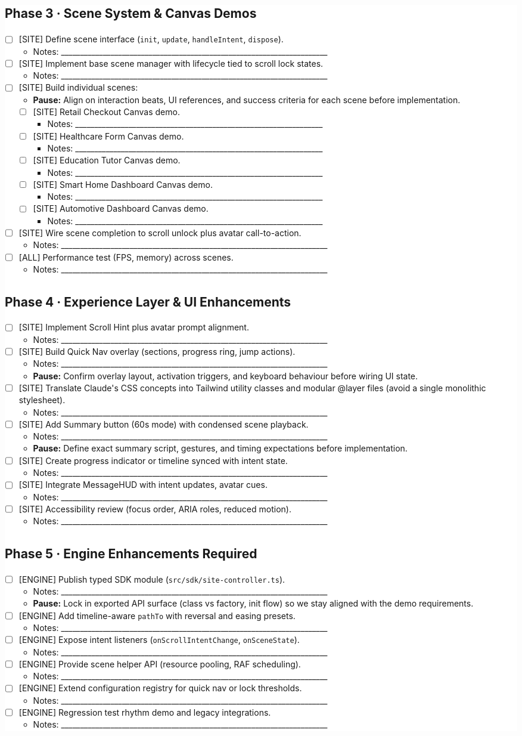 ## Phase 3 · Scene System & Canvas Demos
- [ ] [SITE] Define scene interface (<code>init</code>, <code>update</code>, <code>handleIntent</code>, <code>dispose</code>).
  - Notes: ______________________________________________________________________
- [ ] [SITE] Implement base scene manager with lifecycle tied to scroll lock states.
  - Notes: ______________________________________________________________________
- [ ] [SITE] Build individual scenes:
  - **Pause:** Align on interaction beats, UI references, and success criteria for each scene before implementation.
  - [ ] [SITE] Retail Checkout Canvas demo.
    - Notes: _________________________________________________________________
  - [ ] [SITE] Healthcare Form Canvas demo.
    - Notes: _________________________________________________________________
  - [ ] [SITE] Education Tutor Canvas demo.
    - Notes: _________________________________________________________________
  - [ ] [SITE] Smart Home Dashboard Canvas demo.
    - Notes: _________________________________________________________________
  - [ ] [SITE] Automotive Dashboard Canvas demo.
    - Notes: _________________________________________________________________
- [ ] [SITE] Wire scene completion to scroll unlock plus avatar call-to-action.
  - Notes: ______________________________________________________________________
- [ ] [ALL] Performance test (FPS, memory) across scenes.
  - Notes: ______________________________________________________________________

## Phase 4 · Experience Layer & UI Enhancements
- [ ] [SITE] Implement Scroll Hint plus avatar prompt alignment.
  - Notes: ______________________________________________________________________
- [ ] [SITE] Build Quick Nav overlay (sections, progress ring, jump actions).
  - Notes: ______________________________________________________________________
  - **Pause:** Confirm overlay layout, activation triggers, and keyboard behaviour before wiring UI state.
- [ ] [SITE] Translate Claude's CSS concepts into Tailwind utility classes and modular @layer files (avoid a single monolithic stylesheet).
  - Notes: ______________________________________________________________________
- [ ] [SITE] Add Summary button (60s mode) with condensed scene playback.
  - Notes: ______________________________________________________________________
  - **Pause:** Define exact summary script, gestures, and timing expectations before implementation.
- [ ] [SITE] Create progress indicator or timeline synced with intent state.
  - Notes: ______________________________________________________________________
- [ ] [SITE] Integrate MessageHUD with intent updates, avatar cues.
  - Notes: ______________________________________________________________________
- [ ] [SITE] Accessibility review (focus order, ARIA roles, reduced motion).
  - Notes: ______________________________________________________________________

## Phase 5 · Engine Enhancements Required
- [ ] [ENGINE] Publish typed SDK module (<code>src/sdk/site-controller.ts</code>).
  - Notes: ______________________________________________________________________
  - **Pause:** Lock in exported API surface (class vs factory, init flow) so we stay aligned with the demo requirements.
- [ ] [ENGINE] Add timeline-aware <code>pathTo</code> with reversal and easing presets.
  - Notes: ______________________________________________________________________
- [ ] [ENGINE] Expose intent listeners (<code>onScrollIntentChange</code>, <code>onSceneState</code>).
  - Notes: ______________________________________________________________________
- [ ] [ENGINE] Provide scene helper API (resource pooling, RAF scheduling).
  - Notes: ______________________________________________________________________
- [ ] [ENGINE] Extend configuration registry for quick nav or lock thresholds.
  - Notes: ______________________________________________________________________
- [ ] [ENGINE] Regression test rhythm demo and legacy integrations.
  - Notes: ______________________________________________________________________
